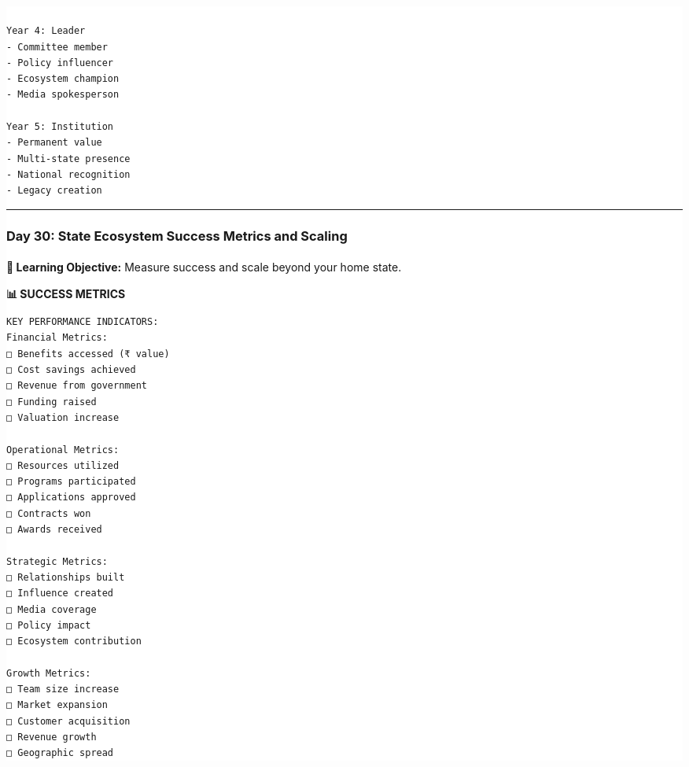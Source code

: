 ```

Year 4: Leader
- Committee member
- Policy influencer
- Ecosystem champion
- Media spokesperson

Year 5: Institution
- Permanent value
- Multi-state presence
- National recognition
- Legacy creation
```

---

### Day 30: State Ecosystem Success Metrics and Scaling

**🎯 Learning Objective:** Measure success and scale beyond your home state.

**📊 SUCCESS METRICS**

```
KEY PERFORMANCE INDICATORS:
Financial Metrics:
□ Benefits accessed (₹ value)
□ Cost savings achieved
□ Revenue from government
□ Funding raised
□ Valuation increase

Operational Metrics:
□ Resources utilized
□ Programs participated
□ Applications approved
□ Contracts won
□ Awards received

Strategic Metrics:
□ Relationships built
□ Influence created
□ Media coverage
□ Policy impact
□ Ecosystem contribution

Growth Metrics:
□ Team size increase
□ Market expansion
□ Customer acquisition
□ Revenue growth
□ Geographic spread
```
